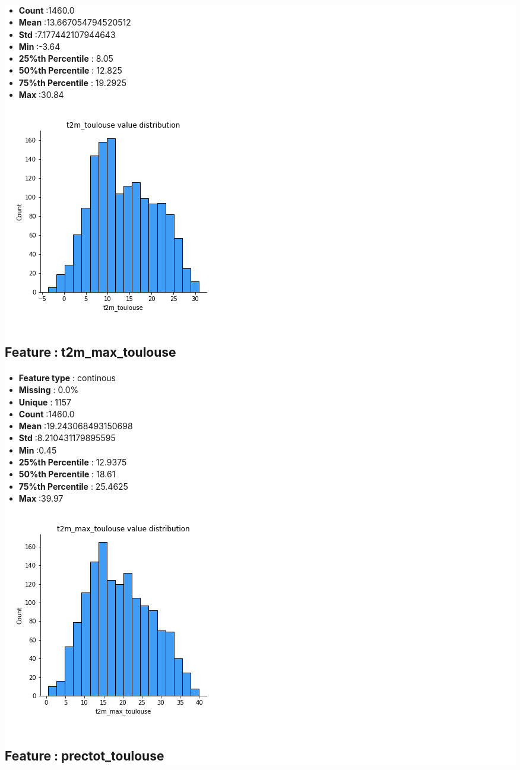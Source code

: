 - **Count** :1460.0
- **Mean** :13.667054794520512
- **Std** :7.177442107944643
- **Min** :-3.64
- **25%th Percentile** : 8.05
- **50%th Percentile** : 12.825
- **75%th Percentile** : 19.2925
- **Max** :30.84

![](t2m_toulouse.png)
## Feature : t2m_max_toulouse
- **Feature type** : continous
- **Missing** : 0.0%
- **Unique** : 1157
- **Count** :1460.0
- **Mean** :19.243068493150698
- **Std** :8.210431179895595
- **Min** :0.45
- **25%th Percentile** : 12.9375
- **50%th Percentile** : 18.61
- **75%th Percentile** : 25.4625
- **Max** :39.97

![](t2m_max_toulouse.png)
## Feature : prectot_toulouse